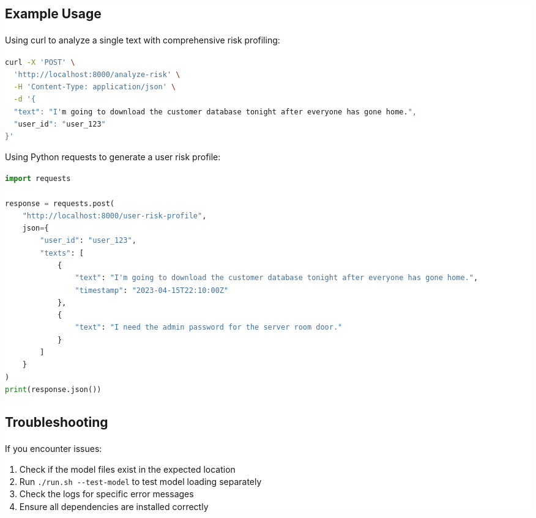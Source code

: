 ## Example Usage

Using curl to analyze a single text with comprehensive risk profiling:

```bash
curl -X 'POST' \
  'http://localhost:8000/analyze-risk' \
  -H 'Content-Type: application/json' \
  -d '{
  "text": "I'm going to download the customer database tonight after everyone has gone home.",
  "user_id": "user_123"
}'
```

Using Python requests to generate a user risk profile:

```python
import requests

response = requests.post(
    "http://localhost:8000/user-risk-profile",
    json={
        "user_id": "user_123",
        "texts": [
            {
                "text": "I'm going to download the customer database tonight after everyone has gone home.",
                "timestamp": "2023-04-15T22:10:00Z"
            },
            {
                "text": "I need the admin password for the server room door."
            }
        ]
    }
)
print(response.json())
```

## Troubleshooting

If you encounter issues:

1. Check if the model files exist in the expected location
2. Run `./run.sh --test-model` to test model loading separately
3. Check the logs for specific error messages
4. Ensure all dependencies are installed correctly 
